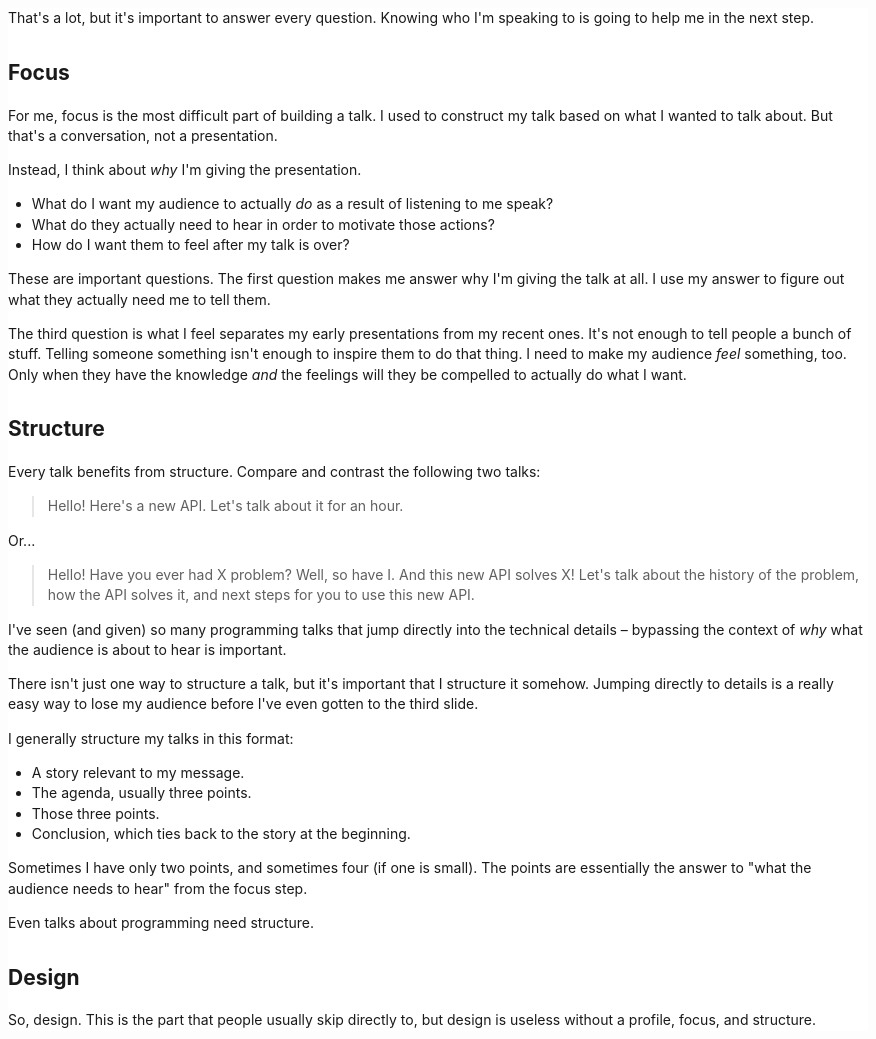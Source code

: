 That's a lot, but it's important to answer every question. Knowing who I'm speaking to is going to help me in the next step.

## Focus

For me, focus is the most difficult part of building a talk. I used to construct my talk based on what I wanted to talk about. But that's a conversation, not a presentation.

Instead, I think about _why_ I'm giving the presentation.

- What do I want my audience to actually _do_ as a result of listening to me speak?
- What do they actually need to hear in order to motivate those actions?
- How do I want them to feel after my talk is over?

These are important questions. The first question makes me answer why I'm giving the talk at all. I use my answer to figure out what they actually need me to tell them.

The third question is what I feel separates my early presentations from my recent ones. It's not enough to tell people a bunch of stuff. Telling someone something isn't enough to inspire them to do that thing. I need to make my audience _feel_ something, too. Only when they have the knowledge _and_ the feelings will they be compelled to actually do what I want.

## Structure

Every talk benefits from structure. Compare and contrast the following two talks:

> Hello! Here's a new API. Let's talk about it for an hour.

Or...

> Hello! Have you ever had X problem? Well, so have I. And this new API solves X! Let's talk about the history of the problem, how the API solves it, and next steps for you to use this new API.

I've seen (and given) so many programming talks that jump directly into the technical details – bypassing the context of _why_ what the audience is about to hear is important.

There isn't just one way to structure a talk, but it's important that I structure it somehow. Jumping directly to details is a really easy way to lose my audience before I've even gotten to the third slide.

I generally structure my talks in this format:

- A story relevant to my message.
- The agenda, usually three points.
- Those three points.
- Conclusion, which ties back to the story at the beginning.

Sometimes I have only two points, and sometimes four (if one is small). The points are essentially the answer to "what the audience needs to hear" from the focus step.

Even talks about programming need structure.

## Design

So, design. This is the part that people usually skip directly to, but design is useless without a profile, focus, and structure.
